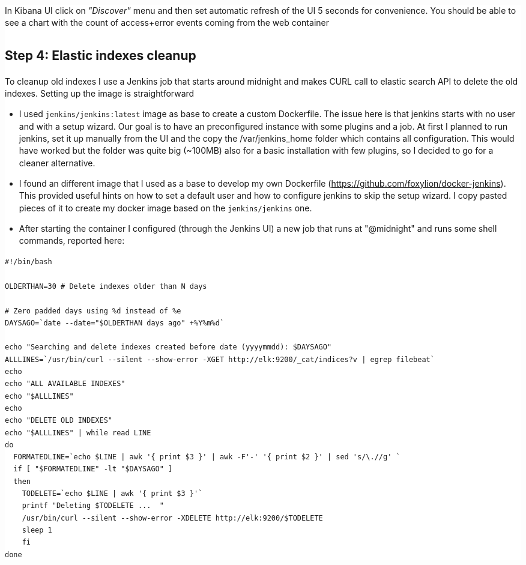 In Kibana UI click on _"Discover"_ menu and then set automatic refresh of the UI 5 seconds for convenience. You should be able to see a chart with the count of access+error events coming from the web container


## Step 4: Elastic indexes cleanup
 
To cleanup old indexes I use a Jenkins job that starts around midnight and makes CURL call to elastic search API to delete the old indexes. Setting up the image is straightforward

- I used `jenkins/jenkins:latest` image as base to create a custom Dockerfile. The issue here is that jenkins starts with no user and with a setup wizard. Our goal is to have an preconfigured instance with some plugins and a job.
At first I planned to run jenkins, set it up manually from the UI and the copy the /var/jenkins_home folder which contains all configuration. This would have worked but the folder was quite big (~100MB) also for a basic installation with few plugins, so I decided to go for a cleaner alternative.

- I found an different image that I used as a base to develop my own Dockerfile (https://github.com/foxylion/docker-jenkins). This provided useful hints on how to set a default user and how to configure jenkins to skip the setup wizard. I copy pasted pieces of it to create my docker image based on the `jenkins/jenkins` one. 

- After starting the container I configured (through the Jenkins UI) a new job that runs at "@midnight" and runs some shell commands, reported here:

```
#!/bin/bash

OLDERTHAN=30 # Delete indexes older than N days

# Zero padded days using %d instead of %e
DAYSAGO=`date --date="$OLDERTHAN days ago" +%Y%m%d`

echo "Searching and delete indexes created before date (yyyymmdd): $DAYSAGO"
ALLLINES=`/usr/bin/curl --silent --show-error -XGET http://elk:9200/_cat/indices?v | egrep filebeat`
echo
echo "ALL AVAILABLE INDEXES"
echo "$ALLLINES"
echo
echo "DELETE OLD INDEXES"
echo "$ALLLINES" | while read LINE
do
  FORMATEDLINE=`echo $LINE | awk '{ print $3 }' | awk -F'-' '{ print $2 }' | sed 's/\.//g' `
  if [ "$FORMATEDLINE" -lt "$DAYSAGO" ]
  then
    TODELETE=`echo $LINE | awk '{ print $3 }'`
    printf "Deleting $TODELETE ...  "
    /usr/bin/curl --silent --show-error -XDELETE http://elk:9200/$TODELETE
    sleep 1
    fi
done
``` 
